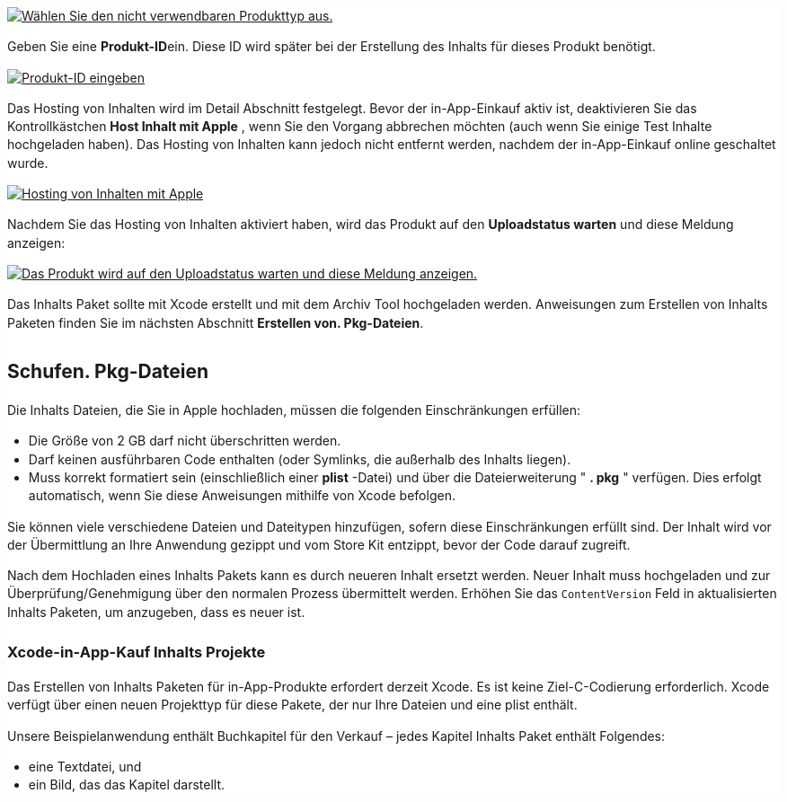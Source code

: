  [![](changes-to-storekit-images/image6.png "Wählen Sie den nicht verwendbaren Produkttyp aus.")](changes-to-storekit-images/image6.png#lightbox)

Geben Sie eine **Produkt-ID**ein. Diese ID wird später bei der Erstellung des Inhalts für dieses Produkt benötigt.

 [![](changes-to-storekit-images/image7.png "Produkt-ID eingeben")](changes-to-storekit-images/image7.png#lightbox)

Das Hosting von Inhalten wird im Detail Abschnitt festgelegt. Bevor der in-App-Einkauf aktiv ist, deaktivieren Sie das Kontrollkästchen **Host Inhalt mit Apple** , wenn Sie den Vorgang abbrechen möchten (auch wenn Sie einige Test Inhalte hochgeladen haben). Das Hosting von Inhalten kann jedoch nicht entfernt werden, nachdem der in-App-Einkauf online geschaltet wurde.

 [![](changes-to-storekit-images/image8.png "Hosting von Inhalten mit Apple")](changes-to-storekit-images/image8.png#lightbox)

Nachdem Sie das Hosting von Inhalten aktiviert haben, wird das Produkt auf den **Uploadstatus warten** und diese Meldung anzeigen:

 [![](changes-to-storekit-images/image9.png "Das Produkt wird auf den Uploadstatus warten und diese Meldung anzeigen.")](changes-to-storekit-images/image9.png#lightbox)

Das Inhalts Paket sollte mit Xcode erstellt und mit dem Archiv Tool hochgeladen werden. Anweisungen zum Erstellen von Inhalts Paketen finden Sie im nächsten Abschnitt **Erstellen von. Pkg-Dateien**.

## <a name="creating-pkg-files"></a>Schufen. Pkg-Dateien

Die Inhalts Dateien, die Sie in Apple hochladen, müssen die folgenden Einschränkungen erfüllen:

- Die Größe von 2 GB darf nicht überschritten werden.
- Darf keinen ausführbaren Code enthalten (oder Symlinks, die außerhalb des Inhalts liegen).
- Muss korrekt formatiert sein (einschließlich einer **plist** -Datei) und über die Dateierweiterung " **. pkg** " verfügen. Dies erfolgt automatisch, wenn Sie diese Anweisungen mithilfe von Xcode befolgen.

Sie können viele verschiedene Dateien und Dateitypen hinzufügen, sofern diese Einschränkungen erfüllt sind. Der Inhalt wird vor der Übermittlung an Ihre Anwendung gezippt und vom Store Kit entzippt, bevor der Code darauf zugreift.

Nach dem Hochladen eines Inhalts Pakets kann es durch neueren Inhalt ersetzt werden. Neuer Inhalt muss hochgeladen und zur Überprüfung/Genehmigung über den normalen Prozess übermittelt werden. Erhöhen Sie das `ContentVersion` Feld in aktualisierten Inhalts Paketen, um anzugeben, dass es neuer ist.

### <a name="xcode-in-app-purchase-content-projects"></a>Xcode-in-App-Kauf Inhalts Projekte

Das Erstellen von Inhalts Paketen für in-App-Produkte erfordert derzeit Xcode. Es ist keine Ziel-C-Codierung erforderlich. Xcode verfügt über einen neuen Projekttyp für diese Pakete, der nur Ihre Dateien und eine plist enthält.

Unsere Beispielanwendung enthält Buchkapitel für den Verkauf – jedes Kapitel Inhalts Paket enthält Folgendes:

- eine Textdatei, und
- ein Bild, das das Kapitel darstellt.
